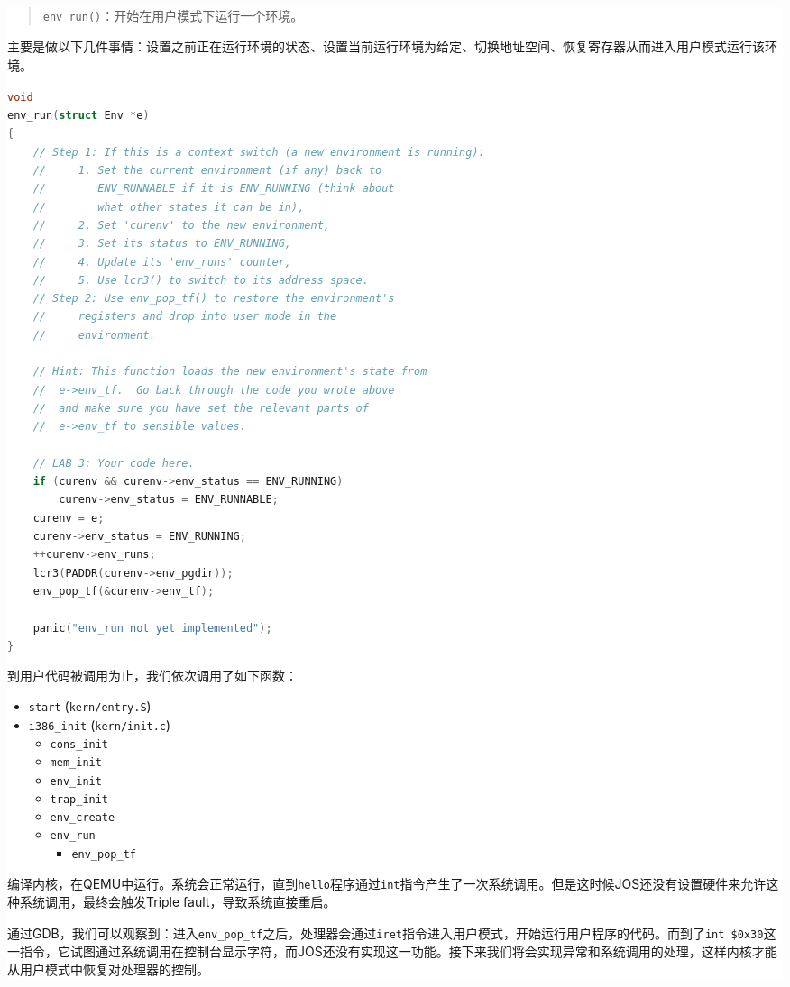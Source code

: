 > `env_run()`：开始在用户模式下运行一个环境。

主要是做以下几件事情：设置之前正在运行环境的状态、设置当前运行环境为给定、切换地址空间、恢复寄存器从而进入用户模式运行该环境。

```c
void
env_run(struct Env *e)
{
	// Step 1: If this is a context switch (a new environment is running):
	//	   1. Set the current environment (if any) back to
	//	      ENV_RUNNABLE if it is ENV_RUNNING (think about
	//	      what other states it can be in),
	//	   2. Set 'curenv' to the new environment,
	//	   3. Set its status to ENV_RUNNING,
	//	   4. Update its 'env_runs' counter,
	//	   5. Use lcr3() to switch to its address space.
	// Step 2: Use env_pop_tf() to restore the environment's
	//	   registers and drop into user mode in the
	//	   environment.

	// Hint: This function loads the new environment's state from
	//	e->env_tf.  Go back through the code you wrote above
	//	and make sure you have set the relevant parts of
	//	e->env_tf to sensible values.

	// LAB 3: Your code here.
    if (curenv && curenv->env_status == ENV_RUNNING)
        curenv->env_status = ENV_RUNNABLE;
    curenv = e;
    curenv->env_status = ENV_RUNNING;
    ++curenv->env_runs;
    lcr3(PADDR(curenv->env_pgdir));
    env_pop_tf(&curenv->env_tf);

	panic("env_run not yet implemented");
}
```

到用户代码被调用为止，我们依次调用了如下函数：

- `start` (`kern/entry.S`)
- `i386_init` (`kern/init.c`)
  - `cons_init`
  - `mem_init`
  - `env_init`
  - `trap_init`
  - `env_create`
  - `env_run`
    - `env_pop_tf`

编译内核，在QEMU中运行。系统会正常运行，直到`hello`程序通过`int`指令产生了一次系统调用。但是这时候JOS还没有设置硬件来允许这种系统调用，最终会触发Triple fault，导致系统直接重启。

通过GDB，我们可以观察到：进入`env_pop_tf`之后，处理器会通过`iret`指令进入用户模式，开始运行用户程序的代码。而到了`int $0x30`这一指令，它试图通过系统调用在控制台显示字符，而JOS还没有实现这一功能。接下来我们将会实现异常和系统调用的处理，这样内核才能从用户模式中恢复对处理器的控制。
